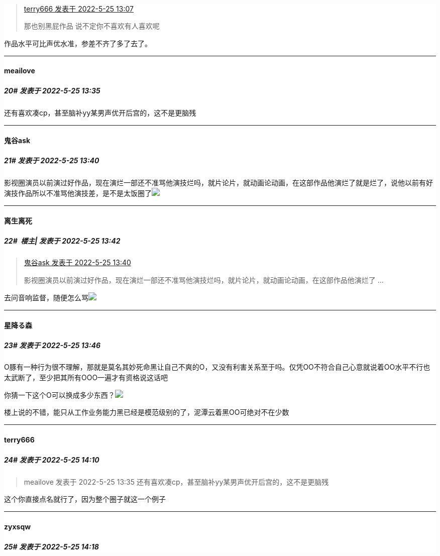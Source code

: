 <blockquote><a href="httphttps://bbs.saraba1st.com/2b/forum.php?mod=redirect&amp;goto=findpost&amp;pid=55983161&amp;ptid=2071300" target="_blank">terry666 发表于 2022-5-25 13:07</a>

那也别黑屁作品 说不定你不喜欢有人喜欢呢</blockquote>
作品水平可比声优水准，参差不齐了多了去了。

*****

####  meailove  
##### 20#       发表于 2022-5-25 13:35

还有喜欢凑cp，甚至脑补yy某男声优开后宫的，这不是更脑残

*****

####  鬼谷ask  
##### 21#       发表于 2022-5-25 13:40

影视圈演员以前演过好作品，现在演烂一部还不准骂他演技烂吗，就片论片，就动画论动画，在这部作品他演烂了就是烂了，说他以前有好演技作品所以不准骂他演技差，是不是太饭圈了<img src="https://static.saraba1st.com/image/smiley/face2017/066.png" referrerpolicy="no-referrer">

*****

####  离生离死  
##### 22#         楼主| 发表于 2022-5-25 13:42

<blockquote><a href="httphttps://bbs.saraba1st.com/2b/forum.php?mod=redirect&amp;goto=findpost&amp;pid=55983554&amp;ptid=2071300" target="_blank">鬼谷ask 发表于 2022-5-25 13:40</a>

影视圈演员以前演过好作品，现在演烂一部还不准骂他演技烂吗，就片论片，就动画论动画，在这部作品他演烂了 ...</blockquote>
去问音响监督，随便怎么骂<img src="https://static.saraba1st.com/image/smiley/face2017/067.png" referrerpolicy="no-referrer">

*****

####  星降る森  
##### 23#       发表于 2022-5-25 13:46

O豚有一种行为很不理解，那就是莫名其妙死命黑让自己不爽的O，又没有利害关系至于吗。仅凭OO不符合自己心意就说着OO水平不行也太武断了，至少把其所有OOO一遍才有资格说这话吧

你猜一下这个O可以换成多少东西？<img src="https://static.saraba1st.com/image/smiley/face2017/020.png" referrerpolicy="no-referrer">

楼上说的不错，能只从工作业务能力黑已经是模范级别的了，泥潭云着黑OO可绝对不在少数

*****

####  terry666  
##### 24#       发表于 2022-5-25 14:10

<blockquote>meailove 发表于 2022-5-25 13:35
还有喜欢凑cp，甚至脑补yy某男声优开后宫的，这不是更脑残</blockquote>
这个你直接点名就行了，因为整个圈子就这一个例子

*****

####  zyxsqw  
##### 25#       发表于 2022-5-25 14:18
